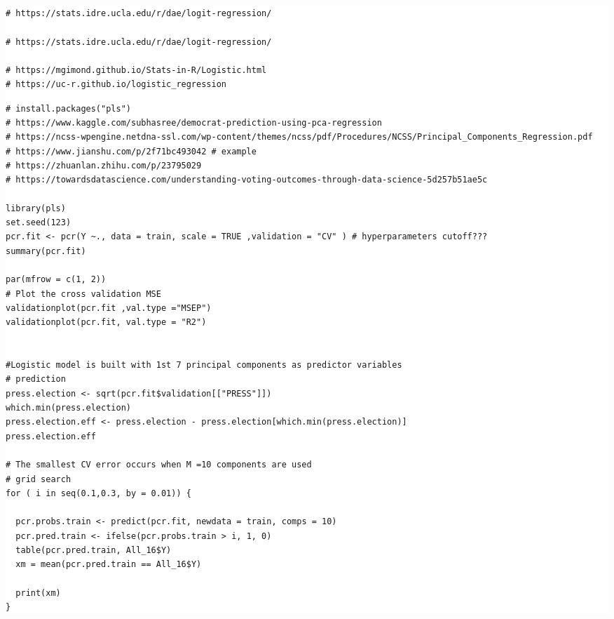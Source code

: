 ```{r Description of the data}
# https://stats.idre.ucla.edu/r/dae/logit-regression/ 

# https://stats.idre.ucla.edu/r/dae/logit-regression/ 

# https://mgimond.github.io/Stats-in-R/Logistic.html
# https://uc-r.github.io/logistic_regression

```



```{r pcr}
# install.packages("pls")
# https://www.kaggle.com/subhasree/democrat-prediction-using-pca-regression
# https://ncss-wpengine.netdna-ssl.com/wp-content/themes/ncss/pdf/Procedures/NCSS/Principal_Components_Regression.pdf
# https://www.jianshu.com/p/2f71bc493042 # example
# https://zhuanlan.zhihu.com/p/23795029
# https://towardsdatascience.com/understanding-voting-outcomes-through-data-science-5d257b51ae5c    

library(pls)
set.seed(123)
pcr.fit <- pcr(Y ~., data = train, scale = TRUE ,validation = "CV" ) # hyperparameters cutoff???
summary(pcr.fit)

par(mfrow = c(1, 2))
# Plot the cross validation MSE
validationplot(pcr.fit ,val.type ="MSEP")
validationplot(pcr.fit, val.type = "R2")


#Logistic model is built with 1st 7 principal components as predictor variables
# prediction
press.election <- sqrt(pcr.fit$validation[["PRESS"]])
which.min(press.election)
press.election.eff <- press.election - press.election[which.min(press.election)]
press.election.eff

# The smallest CV error occurs when M =10 components are used
# grid search
for ( i in seq(0.1,0.3, by = 0.01)) {
  
  pcr.probs.train <- predict(pcr.fit, newdata = train, comps = 10)
  pcr.pred.train <- ifelse(pcr.probs.train > i, 1, 0)
  table(pcr.pred.train, All_16$Y)
  xm = mean(pcr.pred.train == All_16$Y)
  
  print(xm)
}

```
